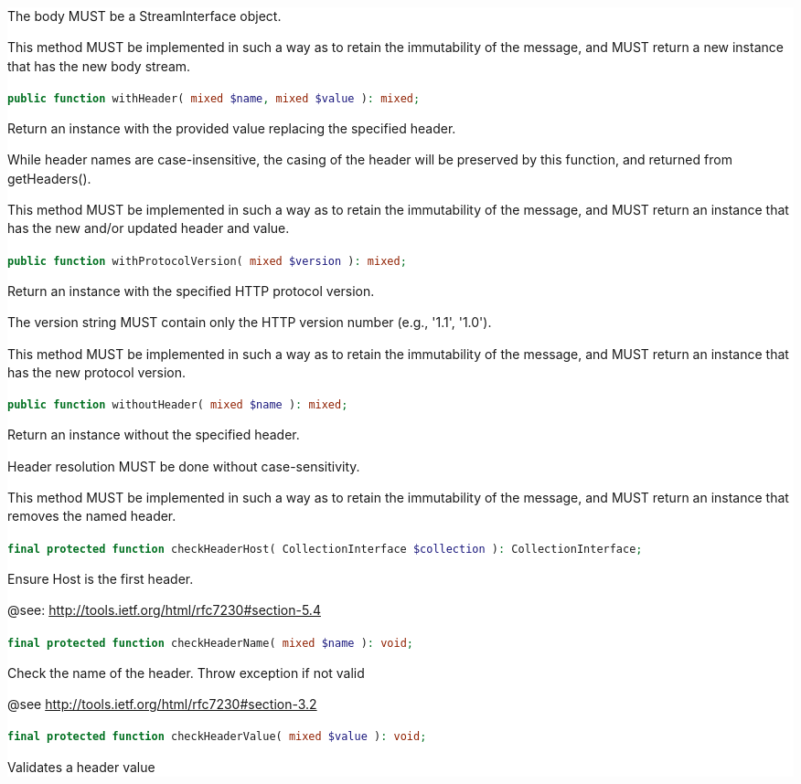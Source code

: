 The body MUST be a StreamInterface object.

This method MUST be implemented in such a way as to retain the
immutability of the message, and MUST return a new instance that has the
new body stream.


```php
public function withHeader( mixed $name, mixed $value ): mixed;
```
Return an instance with the provided value replacing the specified
header.

While header names are case-insensitive, the casing of the header will
be preserved by this function, and returned from getHeaders().

This method MUST be implemented in such a way as to retain the
immutability of the message, and MUST return an instance that has the
new and/or updated header and value.


```php
public function withProtocolVersion( mixed $version ): mixed;
```
Return an instance with the specified HTTP protocol version.

The version string MUST contain only the HTTP version number (e.g.,
'1.1', '1.0').

This method MUST be implemented in such a way as to retain the
immutability of the message, and MUST return an instance that has the
new protocol version.


```php
public function withoutHeader( mixed $name ): mixed;
```
Return an instance without the specified header.

Header resolution MUST be done without case-sensitivity.

This method MUST be implemented in such a way as to retain the
immutability of the message, and MUST return an instance that removes
the named header.


```php
final protected function checkHeaderHost( CollectionInterface $collection ): CollectionInterface;
```
Ensure Host is the first header.

@see: http://tools.ietf.org/html/rfc7230#section-5.4


```php
final protected function checkHeaderName( mixed $name ): void;
```
Check the name of the header. Throw exception if not valid

@see http://tools.ietf.org/html/rfc7230#section-3.2


```php
final protected function checkHeaderValue( mixed $value ): void;
```
Validates a header value
